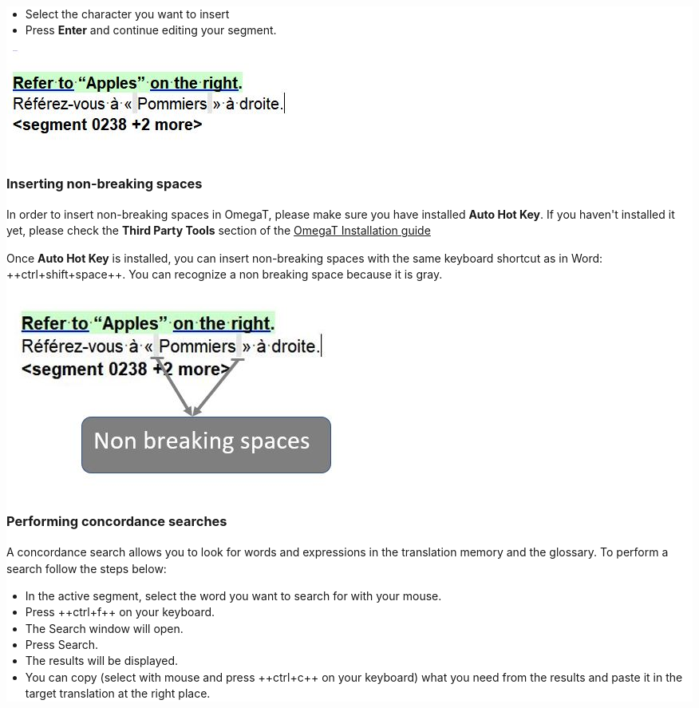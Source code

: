   * Select the character you want to insert
  * Press **Enter** and continue editing your segment.

![](../_assets/img/26_inserted_special_characters.jpg)

### Inserting non-breaking spaces

In order to insert non-breaking spaces in OmegaT, please make sure you have installed **Auto Hot Key**. If you haven't installed it yet, please check the **Third Party Tools** section of the [OmegaT Installation guide](/doku.php?id=ug:tec-cb-ome-ins)

Once **Auto Hot Key** is installed, you can insert non-breaking spaces with the same keyboard shortcut as in Word: ++ctrl+shift+space++. You can recognize a non breaking space because it is gray. 

![](../_assets/img/27_non-breaking_spaces.jpg)

### Performing concordance searches

A concordance search allows you to look for words and expressions in the translation memory and the glossary. To perform a search follow the steps below:

  * In the active segment, select the word you want to search for with your mouse.
  * Press ++ctrl+f++ on your keyboard.
  * The Search window will open.
  * Press Search. 
  * The results will be displayed.
  * You can copy (select with mouse and press ++ctrl+c++ on your keyboard) what you need from the results and paste it in the target translation at the right place.

